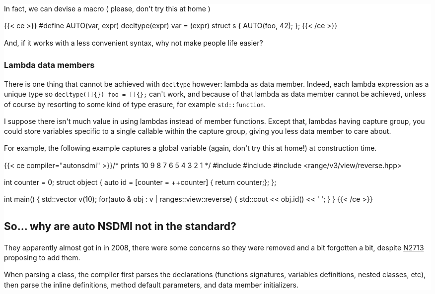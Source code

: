 In fact, we can devise a macro ( please, don't try this at home )

{{< ce >}}
#define AUTO(var, expr) decltype(expr) var = (expr)
struct s {
    AUTO(foo, 42);
};
{{< /ce >}}

And, if it works with a less convenient syntax, why not make people life easier?

### Lambda data members

There is one thing that cannot be achieved with `decltype` however: lambda as data member.
Indeed, each lambda expression as a unique type so `decltype([]{}) foo = []{};` can't work,
and because of that lambda as data member cannot be achieved, unless of course by resorting to some
kind of type erasure, for example `std::function`.

I suppose there isn't much value in using lambdas instead of member functions.
Except that, lambdas having capture group, you could store variables specific to a single callable within the capture group,
giving you less data member to care about.

For example, the following example captures a global variable (again, don't try this at home!) at construction time.

{{< ce compiler="autonsdmi" >}}/*
  prints 10 9 8 7 6 5 4 3 2 1
*/
#include <vector>
#include <iostream>
#include <range/v3/view/reverse.hpp>

int counter = 0;
struct object {
    auto id = [counter = ++counter] { return counter;};
};

int main() {
    std::vector<object> v(10);
    for(auto & obj : v | ranges::view::reverse) {
        std::cout << obj.id() << ' ';
    }
}
{{< /ce >}}


## So... why are auto NSDMI not in the standard?

They apparently almost got in in 2008, there were some concerns so they were removed and a bit forgotten a bit, despite
[N2713](https://wg21.link/n2713) proposing to add them.

When parsing a class, the compiler first parses the declarations (functions signatures, variables definitions, nested classes, etc),
then parse the inline definitions, method default parameters, and data member initializers.
